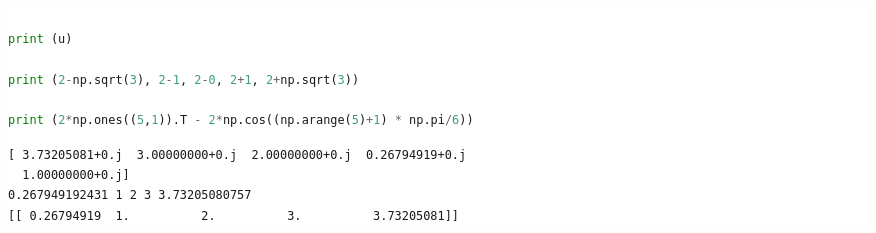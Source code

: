 ```python

print (u)

print (2-np.sqrt(3), 2-1, 2-0, 2+1, 2+np.sqrt(3))

print (2*np.ones((5,1)).T - 2*np.cos((np.arange(5)+1) * np.pi/6))
```

```
[ 3.73205081+0.j  3.00000000+0.j  2.00000000+0.j  0.26794919+0.j
  1.00000000+0.j]
0.267949192431 1 2 3 3.73205080757
[[ 0.26794919  1.          2.          3.          3.73205081]]
```








